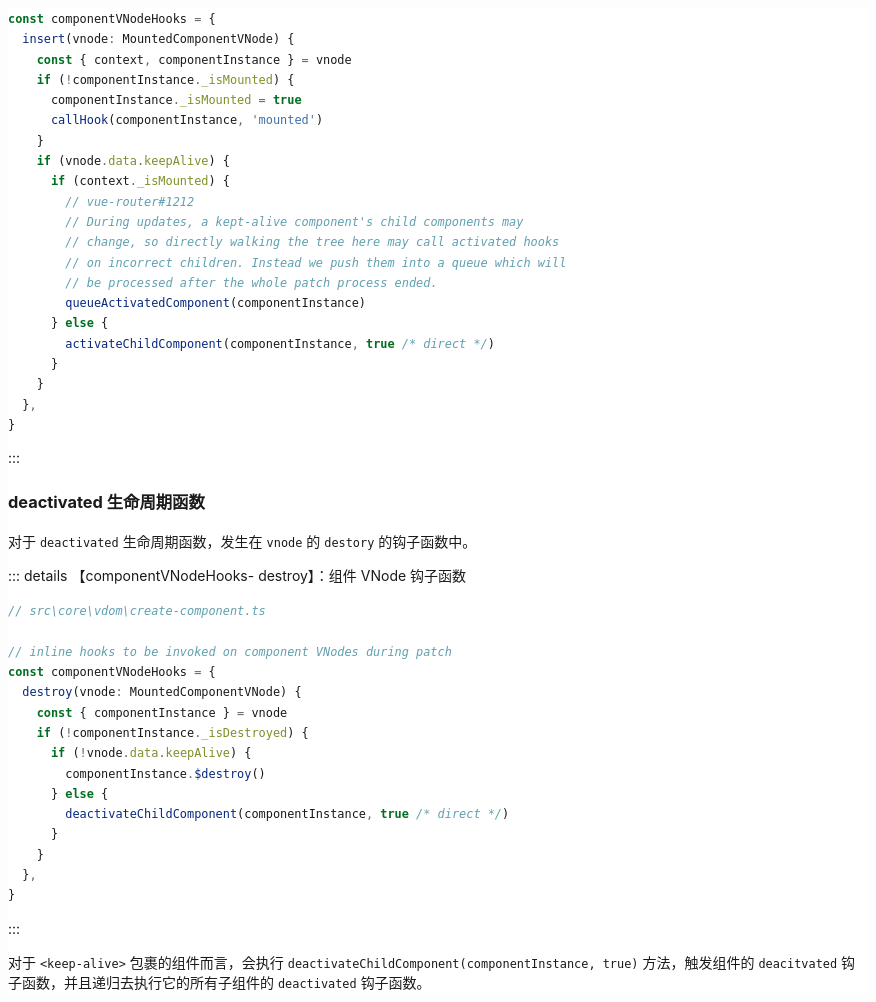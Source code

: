```typescript
const componentVNodeHooks = {
  insert(vnode: MountedComponentVNode) {
    const { context, componentInstance } = vnode
    if (!componentInstance._isMounted) {
      componentInstance._isMounted = true
      callHook(componentInstance, 'mounted')
    }
    if (vnode.data.keepAlive) {
      if (context._isMounted) {
        // vue-router#1212
        // During updates, a kept-alive component's child components may
        // change, so directly walking the tree here may call activated hooks
        // on incorrect children. Instead we push them into a queue which will
        // be processed after the whole patch process ended.
        queueActivatedComponent(componentInstance)
      } else {
        activateChildComponent(componentInstance, true /* direct */)
      }
    }
  },
}
```

:::

### deactivated 生命周期函数

对于 `deactivated` 生命周期函数，发生在 `vnode` 的 `destory` 的钩子函数中。

::: details 【componentVNodeHooks- destroy】：组件 VNode 钩子函数

```typescript
// src\core\vdom\create-component.ts

// inline hooks to be invoked on component VNodes during patch
const componentVNodeHooks = {
  destroy(vnode: MountedComponentVNode) {
    const { componentInstance } = vnode
    if (!componentInstance._isDestroyed) {
      if (!vnode.data.keepAlive) {
        componentInstance.$destroy()
      } else {
        deactivateChildComponent(componentInstance, true /* direct */)
      }
    }
  },
}
```

:::

对于 `<keep-alive>` 包裹的组件而言，会执行 `deactivateChildComponent(componentInstance, true)` 方法，触发组件的 `deacitvated` 钩子函数，并且递归去执行它的所有子组件的 `deactivated` 钩子函数。
